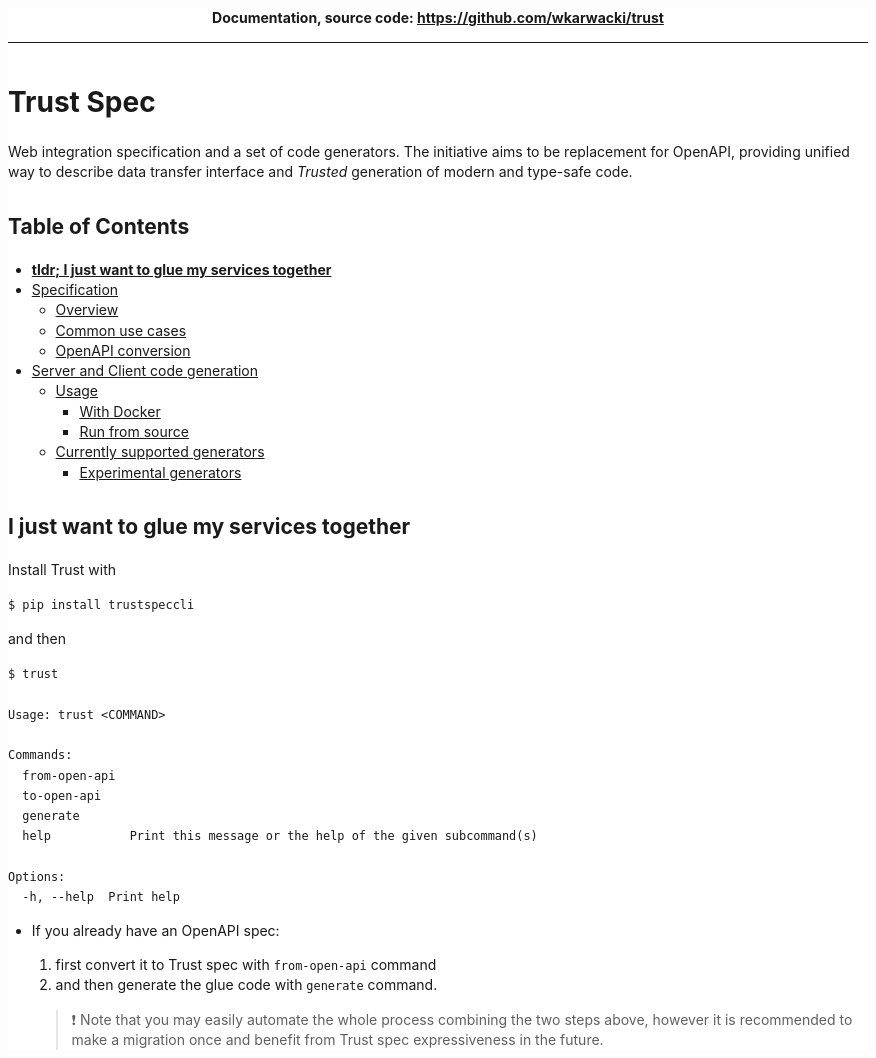 <p align="center">
  <b>Documentation, source code: <a href="https://github.com/wkarwacki/trust" target="_blank">https://github.com/wkarwacki/trust</a></b>
</p>

---
# Trust Spec

Web integration specification and a set of code generators. The initiative aims to be replacement for OpenAPI, providing unified way to describe data transfer interface and _Trusted_ generation of modern and type-safe code.

## Table of Contents
- [**tldr; I just want to glue my services together**](#i-just-want-to-glue-my-services-together)
- [Specification](#specification)
  - [Overview](#overview)
  - [Common use cases](#common-use-cases)
  - [OpenAPI conversion](#openapi-conversion)
- [Server and Client code generation](#server-and-client-code-generation)
  - [Usage](#usage)
    - [With Docker](#with-docker)
    - [Run from source](#run-from-source)
  - [Currently supported generators](#currently-supported-generators)
    - [Experimental generators](#experimental-generators)

## I just want to glue my services together
Install Trust with
```shell
$ pip install trustspeccli
```
and then
```shell
$ trust

Usage: trust <COMMAND>

Commands:
  from-open-api  
  to-open-api    
  generate       
  help           Print this message or the help of the given subcommand(s)

Options:
  -h, --help  Print help
```

- If you already have an OpenAPI spec:
  1. first convert it to Trust spec with `from-open-api` command
  2. and then generate the glue code with `generate` command.

  > :exclamation: Note that you may easily automate the whole process combining the two steps above, however it is recommended to make a migration once and benefit from Trust spec expressiveness in the future.
